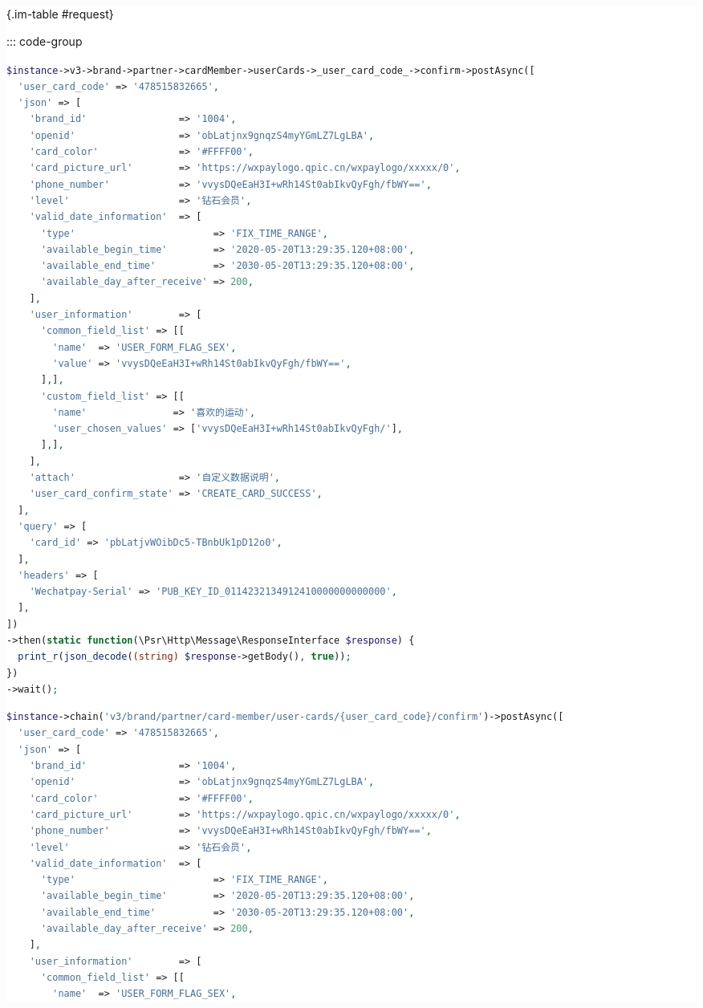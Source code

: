 {.im-table #request}

::: code-group

```php [异步纯链式]
$instance->v3->brand->partner->cardMember->userCards->_user_card_code_->confirm->postAsync([
  'user_card_code' => '478515832665',
  'json' => [
    'brand_id'                => '1004',
    'openid'                  => 'obLatjnx9gnqzS4myYGmLZ7LgLBA',
    'card_color'              => '#FFFF00',
    'card_picture_url'        => 'https://wxpaylogo.qpic.cn/wxpaylogo/xxxxx/0',
    'phone_number'            => 'vvysDQeEaH3I+wRh14St0abIkvQyFgh/fbWY==',
    'level'                   => '钻石会员',
    'valid_date_information'  => [
      'type'                        => 'FIX_TIME_RANGE',
      'available_begin_time'        => '2020-05-20T13:29:35.120+08:00',
      'available_end_time'          => '2030-05-20T13:29:35.120+08:00',
      'available_day_after_receive' => 200,
    ],
    'user_information'        => [
      'common_field_list' => [[
        'name'  => 'USER_FORM_FLAG_SEX',
        'value' => 'vvysDQeEaH3I+wRh14St0abIkvQyFgh/fbWY==',
      ],],
      'custom_field_list' => [[
        'name'               => '喜欢的运动',
        'user_chosen_values' => ['vvysDQeEaH3I+wRh14St0abIkvQyFgh/'],
      ],],
    ],
    'attach'                  => '自定义数据说明',
    'user_card_confirm_state' => 'CREATE_CARD_SUCCESS',
  ],
  'query' => [
    'card_id' => 'pbLatjvWOibDc5-TBnbUk1pD12o0',
  ],
  'headers' => [
    'Wechatpay-Serial' => 'PUB_KEY_ID_0114232134912410000000000000',
  ],
])
->then(static function(\Psr\Http\Message\ResponseInterface $response) {
  print_r(json_decode((string) $response->getBody(), true));
})
->wait();
```

```php [异步声明式]
$instance->chain('v3/brand/partner/card-member/user-cards/{user_card_code}/confirm')->postAsync([
  'user_card_code' => '478515832665',
  'json' => [
    'brand_id'                => '1004',
    'openid'                  => 'obLatjnx9gnqzS4myYGmLZ7LgLBA',
    'card_color'              => '#FFFF00',
    'card_picture_url'        => 'https://wxpaylogo.qpic.cn/wxpaylogo/xxxxx/0',
    'phone_number'            => 'vvysDQeEaH3I+wRh14St0abIkvQyFgh/fbWY==',
    'level'                   => '钻石会员',
    'valid_date_information'  => [
      'type'                        => 'FIX_TIME_RANGE',
      'available_begin_time'        => '2020-05-20T13:29:35.120+08:00',
      'available_end_time'          => '2030-05-20T13:29:35.120+08:00',
      'available_day_after_receive' => 200,
    ],
    'user_information'        => [
      'common_field_list' => [[
        'name'  => 'USER_FORM_FLAG_SEX',
```